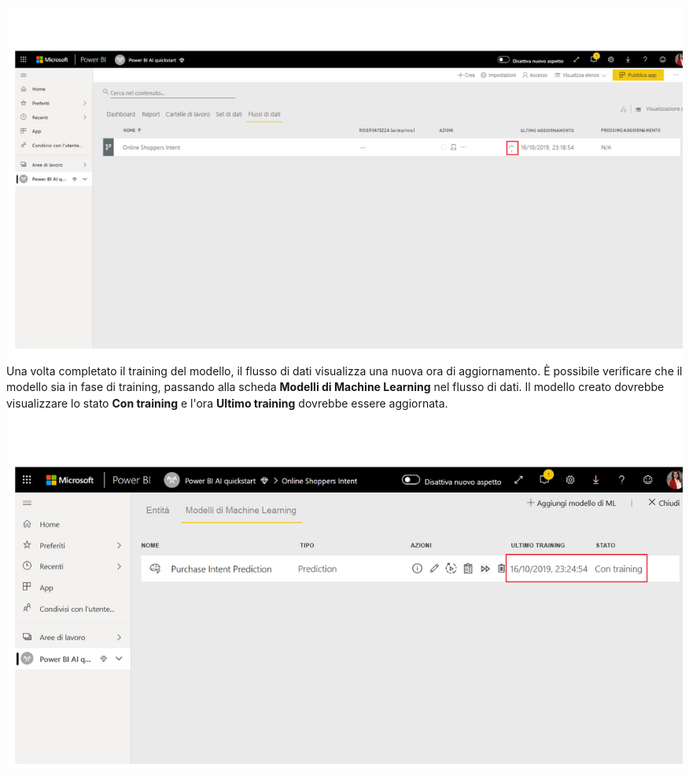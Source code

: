 ![Pronto per il training](media/service-tutorial-build-machine-learning-model/tutorial-machine-learning-model-15.png)

Una volta completato il training del modello, il flusso di dati visualizza una nuova ora di aggiornamento. È possibile verificare che il modello sia in fase di training, passando alla scheda **Modelli di Machine Learning** nel flusso di dati. Il modello creato dovrebbe visualizzare lo stato **Con training** e l'ora **Ultimo training** dovrebbe essere aggiornata.

![Ultimo training](media/service-tutorial-build-machine-learning-model/tutorial-machine-learning-model-16.png)
